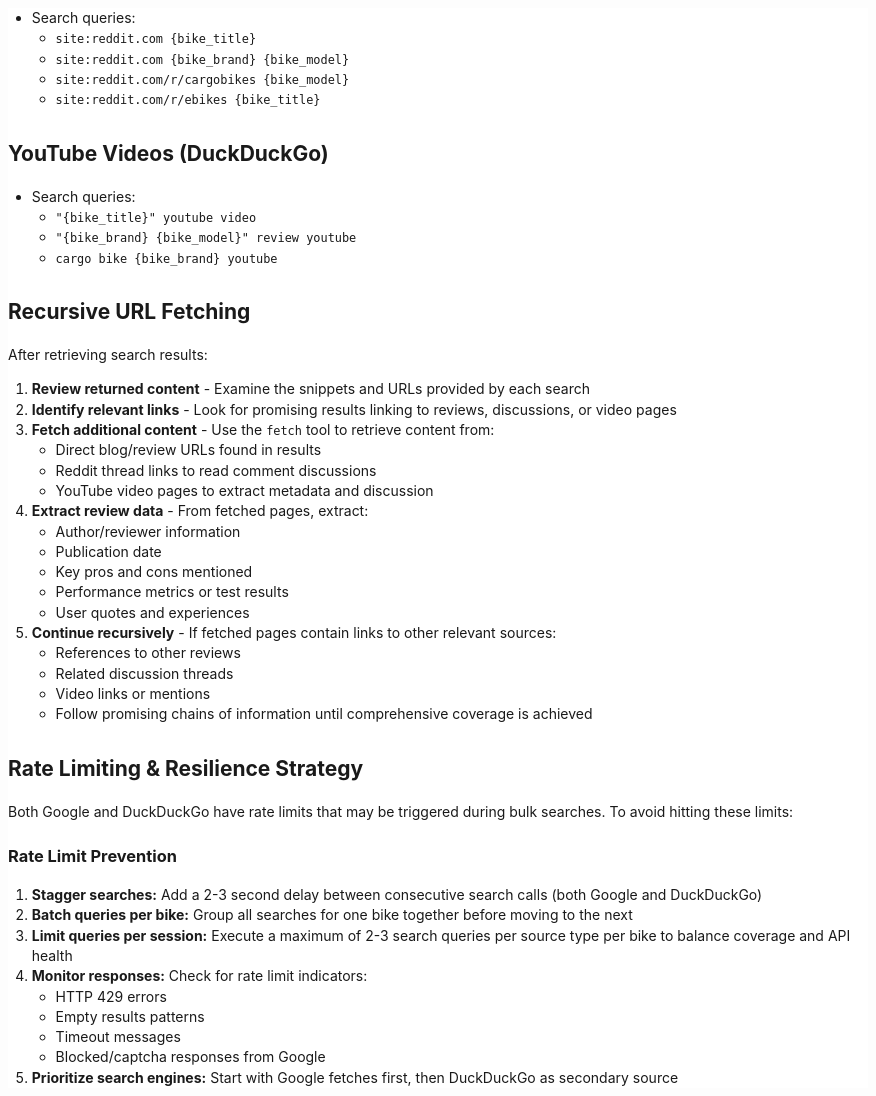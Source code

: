 - Search queries:
  - `site:reddit.com {bike_title}`
  - `site:reddit.com {bike_brand} {bike_model}`
  - `site:reddit.com/r/cargobikes {bike_model}`
  - `site:reddit.com/r/ebikes {bike_title}`

## YouTube Videos (DuckDuckGo)

- Search queries:
  - `"{bike_title}" youtube video`
  - `"{bike_brand} {bike_model}" review youtube`
  - `cargo bike {bike_brand} youtube`

## Recursive URL Fetching

After retrieving search results:

1. **Review returned content** - Examine the snippets and URLs provided by each search
2. **Identify relevant links** - Look for promising results linking to reviews, discussions, or video pages
3. **Fetch additional content** - Use the `fetch` tool to retrieve content from:
   - Direct blog/review URLs found in results
   - Reddit thread links to read comment discussions
   - YouTube video pages to extract metadata and discussion
4. **Extract review data** - From fetched pages, extract:
   - Author/reviewer information
   - Publication date
   - Key pros and cons mentioned
   - Performance metrics or test results
   - User quotes and experiences
5. **Continue recursively** - If fetched pages contain links to other relevant sources:
   - References to other reviews
   - Related discussion threads
   - Video links or mentions
   - Follow promising chains of information until comprehensive coverage is achieved

## Rate Limiting & Resilience Strategy

Both Google and DuckDuckGo have rate limits that may be triggered during bulk searches. To avoid hitting these limits:

### Rate Limit Prevention

1. **Stagger searches:** Add a 2-3 second delay between consecutive search calls (both Google and DuckDuckGo)
2. **Batch queries per bike:** Group all searches for one bike together before moving to the next
3. **Limit queries per session:** Execute a maximum of 2-3 search queries per source type per bike to balance coverage and API health
4. **Monitor responses:** Check for rate limit indicators:
   - HTTP 429 errors
   - Empty results patterns
   - Timeout messages
   - Blocked/captcha responses from Google
5. **Prioritize search engines:** Start with Google fetches first, then DuckDuckGo as secondary source
